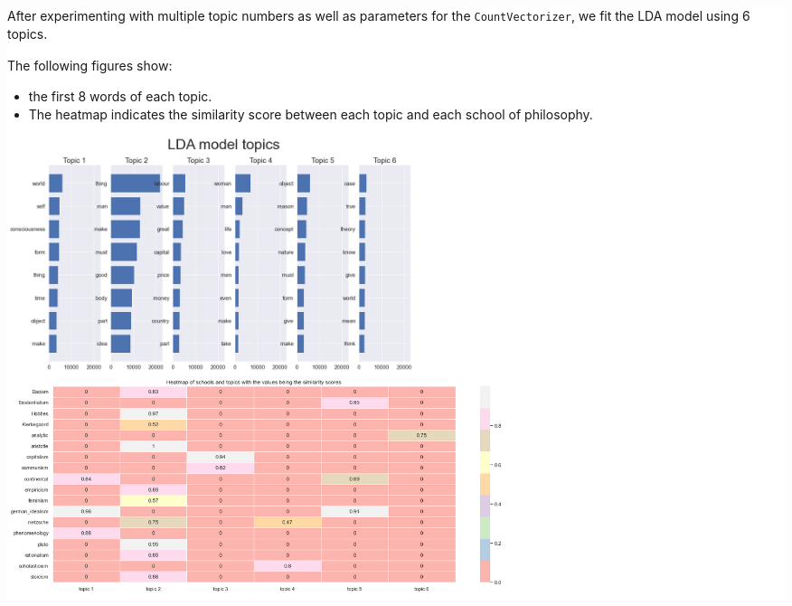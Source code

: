 After experimenting with multiple topic numbers as well as parameters for the `CountVectorizer`, we fit the LDA model using 6 topics. 

The following figures show:
- the first 8 words of each topic.
- The heatmap indicates the similarity score between each topic and each school of philosophy. 

<p float="left">
  <img src="../figs/topic-modeling/lda-model-topics.png" style="width: 450px;"/>
  <img src="../figs/topic-modeling/heatmap.png" style="width: 550px;"/>
</p>
